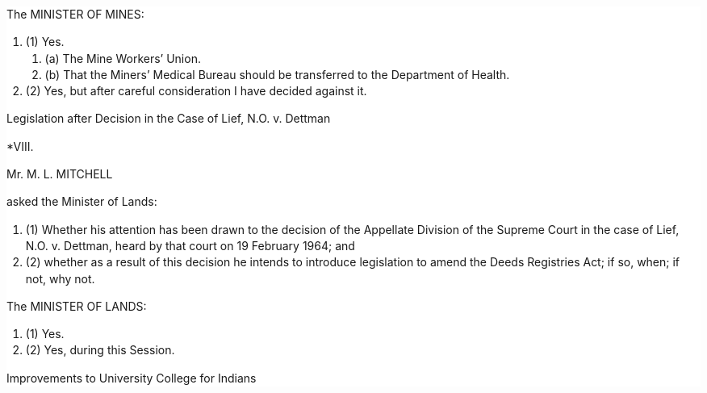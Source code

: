 <from>The MINISTER OF MINES:</from>

<ol>

<li>(1) Yes.

<ol>

<li>(a) The Mine Workers&#x2019; Union.</li>

<li>(b) That the Miners&#x2019; Medical Bureau should be transferred to the Department of Health.</li></ol></li>

<li>(2) Yes, but after careful consideration I have decided against it.</li>

</ol>

</answer>

</oralStatements>

<oralStatements>

<heading>Legislation after Decision in the Case of Lief, N.O. v. Dettman</heading>

<question by="#mitchell" to="#minister_of_lands">

<num>*VIII.</num>

<from>Mr. M. L. MITCHELL</from>

<p>asked the Minister of Lands:</p>

<ol>

<li>(1) Whether his attention has been drawn to the decision of the Appellate Division of the Supreme Court in the case of Lief, N.O. v. Dettman, heard by that court on 19 February 1964; and</li>

<li>(2) whether as a result of this decision he intends to introduce legislation to amend the Deeds Registries Act; if so, when; if not, why not.</li>

</ol>

</question>

<answer by="#minister_of_lands" to="#mitchell">

<from>The MINISTER OF LANDS:</from>

<ol>

<li>(1) Yes.</li>

<li>(2) Yes, during this Session.</li>

</ol>

</answer>

</oralStatements>

<oralStatements>

<heading>Improvements to University College for Indians</heading>
